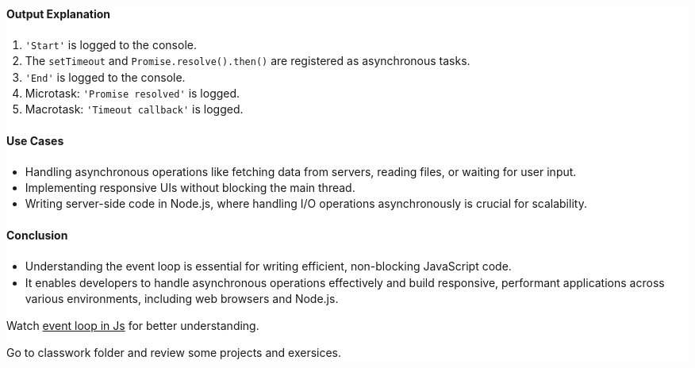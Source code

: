 #### Output Explanation
1. `'Start'` is logged to the console.
2. The `setTimeout` and `Promise.resolve().then()` are registered as asynchronous tasks.
3. `'End'` is logged to the console.
4. Microtask: `'Promise resolved'` is logged.
5. Macrotask: `'Timeout callback'` is logged.

#### Use Cases
- Handling asynchronous operations like fetching data from servers, reading files, or waiting for user input.
- Implementing responsive UIs without blocking the main thread.
- Writing server-side code in Node.js, where handling I/O operations asynchronously is crucial for scalability.

#### Conclusion
- Understanding the event loop is essential for writing efficient, non-blocking JavaScript code.
- It enables developers to handle asynchronous operations effectively and build responsive, performant applications across various environments, including web browsers and Node.js.

Watch [event loop in Js](https://youtu.be/vFJbKR6zfCE?si=Lf0DpmiGA-mprNNt) for better understanding.

Go to classwork folder and review some projects and exersices.